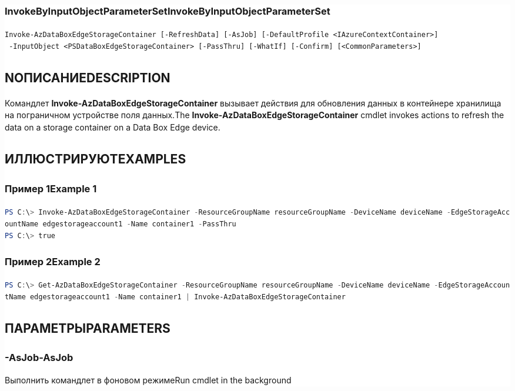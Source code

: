 ### <span data-ttu-id="2710c-107">InvokeByInputObjectParameterSet</span><span class="sxs-lookup"><span data-stu-id="2710c-107">InvokeByInputObjectParameterSet</span></span>
```
Invoke-AzDataBoxEdgeStorageContainer [-RefreshData] [-AsJob] [-DefaultProfile <IAzureContextContainer>]
 -InputObject <PSDataBoxEdgeStorageContainer> [-PassThru] [-WhatIf] [-Confirm] [<CommonParameters>]
```

## <span data-ttu-id="2710c-108">NОПИСАНИЕ</span><span class="sxs-lookup"><span data-stu-id="2710c-108">DESCRIPTION</span></span>
<span data-ttu-id="2710c-109">Командлет **Invoke-AzDataBoxEdgeStorageContainer** вызывает действия для обновления данных в контейнере хранилища на пограничном устройстве поля данных.</span><span class="sxs-lookup"><span data-stu-id="2710c-109">The **Invoke-AzDataBoxEdgeStorageContainer** cmdlet invokes actions to refresh the data on a storage container on a Data Box Edge device.</span></span> 

## <span data-ttu-id="2710c-110">ИЛЛЮСТРИРУЮТ</span><span class="sxs-lookup"><span data-stu-id="2710c-110">EXAMPLES</span></span>

### <span data-ttu-id="2710c-111">Пример 1</span><span class="sxs-lookup"><span data-stu-id="2710c-111">Example 1</span></span>
```powershell
PS C:\> Invoke-AzDataBoxEdgeStorageContainer -ResourceGroupName resourceGroupName -DeviceName deviceName -EdgeStorageAccountName edgestorageaccount1 -Name container1 -PassThru
PS C:\> true
```

### <span data-ttu-id="2710c-112">Пример 2</span><span class="sxs-lookup"><span data-stu-id="2710c-112">Example 2</span></span>
```powershell
PS C:\> Get-AzDataBoxEdgeStorageContainer -ResourceGroupName resourceGroupName -DeviceName deviceName -EdgeStorageAccountName edgestorageaccount1 -Name container1 | Invoke-AzDataBoxEdgeStorageContainer
```

## <span data-ttu-id="2710c-113">ПАРАМЕТРЫ</span><span class="sxs-lookup"><span data-stu-id="2710c-113">PARAMETERS</span></span>

### <span data-ttu-id="2710c-114">-AsJob</span><span class="sxs-lookup"><span data-stu-id="2710c-114">-AsJob</span></span>
<span data-ttu-id="2710c-115">Выполнить командлет в фоновом режиме</span><span class="sxs-lookup"><span data-stu-id="2710c-115">Run cmdlet in the background</span></span>

